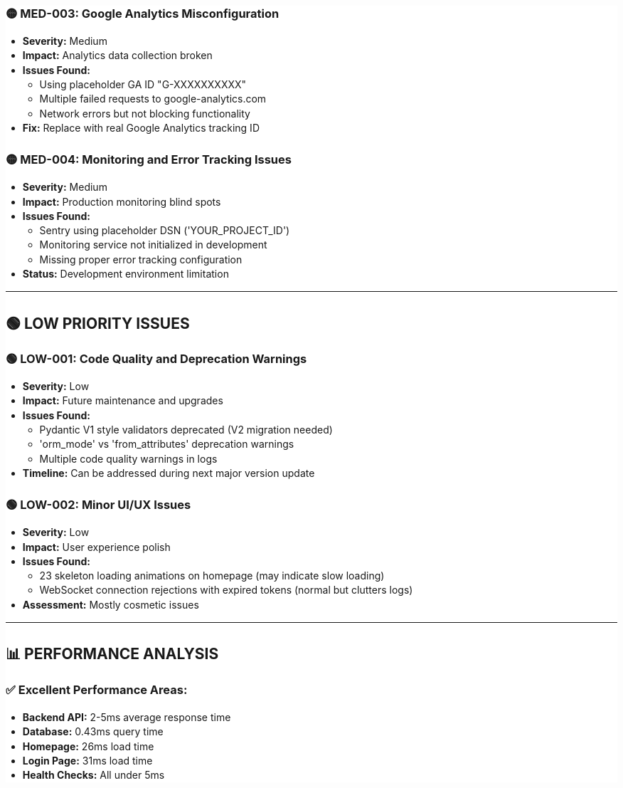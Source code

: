 ### 🟡 **MED-003: Google Analytics Misconfiguration**
- **Severity:** Medium
- **Impact:** Analytics data collection broken
- **Issues Found:**
  - Using placeholder GA ID "G-XXXXXXXXXX"
  - Multiple failed requests to google-analytics.com
  - Network errors but not blocking functionality
- **Fix:** Replace with real Google Analytics tracking ID

### 🟡 **MED-004: Monitoring and Error Tracking Issues**
- **Severity:** Medium
- **Impact:** Production monitoring blind spots
- **Issues Found:**
  - Sentry using placeholder DSN ('YOUR_PROJECT_ID')
  - Monitoring service not initialized in development
  - Missing proper error tracking configuration
- **Status:** Development environment limitation

---

## 🟢 LOW PRIORITY ISSUES

### 🟢 **LOW-001: Code Quality and Deprecation Warnings**
- **Severity:** Low
- **Impact:** Future maintenance and upgrades
- **Issues Found:**
  - Pydantic V1 style validators deprecated (V2 migration needed)
  - 'orm_mode' vs 'from_attributes' deprecation warnings
  - Multiple code quality warnings in logs
- **Timeline:** Can be addressed during next major version update

### 🟢 **LOW-002: Minor UI/UX Issues**
- **Severity:** Low
- **Impact:** User experience polish
- **Issues Found:**
  - 23 skeleton loading animations on homepage (may indicate slow loading)
  - WebSocket connection rejections with expired tokens (normal but clutters logs)
- **Assessment:** Mostly cosmetic issues

---

## 📊 PERFORMANCE ANALYSIS

### ✅ **Excellent Performance Areas:**
- **Backend API:** 2-5ms average response time
- **Database:** 0.43ms query time
- **Homepage:** 26ms load time
- **Login Page:** 31ms load time
- **Health Checks:** All under 5ms
